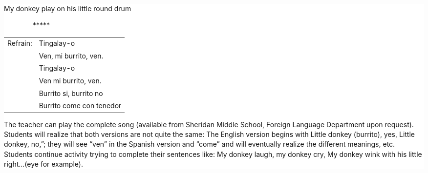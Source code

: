 My donkey play on his little round drum
</p>
<p>
<font color="#ffffff" style="visibility:hidden;">
____
</font>
<font color="#ffffff" style="visibility:hidden;">
____
</font>
*****
</p>
<table border="0">
<tr>
<td>
Refrain:
</td>
<td>
Tingalay-o
</td>
</tr>
<tr>
<td>
</td>
<td>
Ven, mi burrito, ven.
</td>
</tr>
<tr>
<td>
</td>
<td>
Tingalay-o
</td>
</tr>
<tr>
<td>
</td>
<td>
Ven mi burrito, ven.
</td>
</tr>
<tr>
<td>
</td>
<td>
Burrito si, burrito no
</td>
</tr>
<tr>
<td>
</td>
<td>
Burrito come con tenedor
</td>
</tr>
</table>
The teacher can play the complete song (available from Sheridan Middle School, Foreign Language Department upon request). Students will realize that both versions are not quite the same: The English version begins with Little donkey (burrito), yes, Little donkey, no,”; they will see “ven” in the Spanish version and “come” and will eventually realize the different meanings, etc. Students continue activity trying to complete their sentences like: My donkey laugh, my donkey cry, My donkey wink with his little right...(eye for example).
<p>